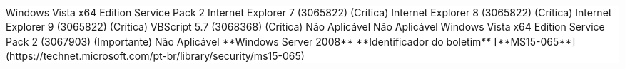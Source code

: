 </td>
</tr>
<tr>
<td style="border:1px solid black;">
Windows Vista x64 Edition Service Pack 2

</td>
<td style="border:1px solid black;">
Internet Explorer 7  
(3065822)  
(Crítica)  
Internet Explorer 8  
(3065822)  
(Crítica)  
Internet Explorer 9  
(3065822)  
(Crítica)

</td>
<td style="border:1px solid black;">
VBScript 5.7  
(3068368)  
(Crítica)

</td>
<td style="border:1px solid black;">
Não Aplicável

</td>
<td style="border:1px solid black;">
Não Aplicável

</td>
<td style="border:1px solid black;">
Windows Vista x64 Edition Service Pack 2  
(3067903)  
(Importante)

</td>
<td style="border:1px solid black;">
Não Aplicável

</td>
</tr>
<tr>
<td style="border:1px solid black;" colspan="7">
**Windows Server 2008**

</td>
</tr>
<tr>
<td style="border:1px solid black;">
**Identificador do boletim**

</td>
<td style="border:1px solid black;">
[**MS15-065**](https://technet.microsoft.com/pt-br/library/security/ms15-065)
